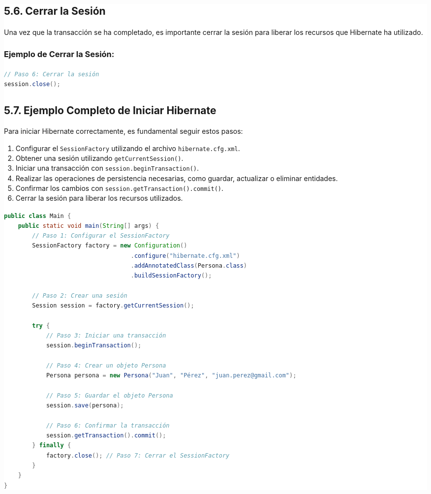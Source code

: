 ## 5.6. Cerrar la Sesión

Una vez que la transacción se ha completado, es importante cerrar la sesión para liberar los recursos que Hibernate ha utilizado.

### Ejemplo de Cerrar la Sesión:

```java
// Paso 6: Cerrar la sesión
session.close();
```

## 5.7. Ejemplo Completo de Iniciar Hibernate

Para iniciar Hibernate correctamente, es fundamental seguir estos pasos:

1. Configurar el `SessionFactory` utilizando el archivo `hibernate.cfg.xml`.
2. Obtener una sesión utilizando `getCurrentSession()`.
3. Iniciar una transacción con `session.beginTransaction()`.
4. Realizar las operaciones de persistencia necesarias, como guardar, actualizar o eliminar entidades.
5. Confirmar los cambios con `session.getTransaction().commit()`.
6. Cerrar la sesión para liberar los recursos utilizados.

```java
public class Main {
    public static void main(String[] args) {
        // Paso 1: Configurar el SessionFactory
        SessionFactory factory = new Configuration()
                                    .configure("hibernate.cfg.xml")
                                    .addAnnotatedClass(Persona.class)
                                    .buildSessionFactory();
        
        // Paso 2: Crear una sesión
        Session session = factory.getCurrentSession();

        try {
            // Paso 3: Iniciar una transacción
            session.beginTransaction();

            // Paso 4: Crear un objeto Persona
            Persona persona = new Persona("Juan", "Pérez", "juan.perez@gmail.com");

            // Paso 5: Guardar el objeto Persona
            session.save(persona);

            // Paso 6: Confirmar la transacción
            session.getTransaction().commit();
        } finally {
            factory.close(); // Paso 7: Cerrar el SessionFactory
        }
    }
}
```
